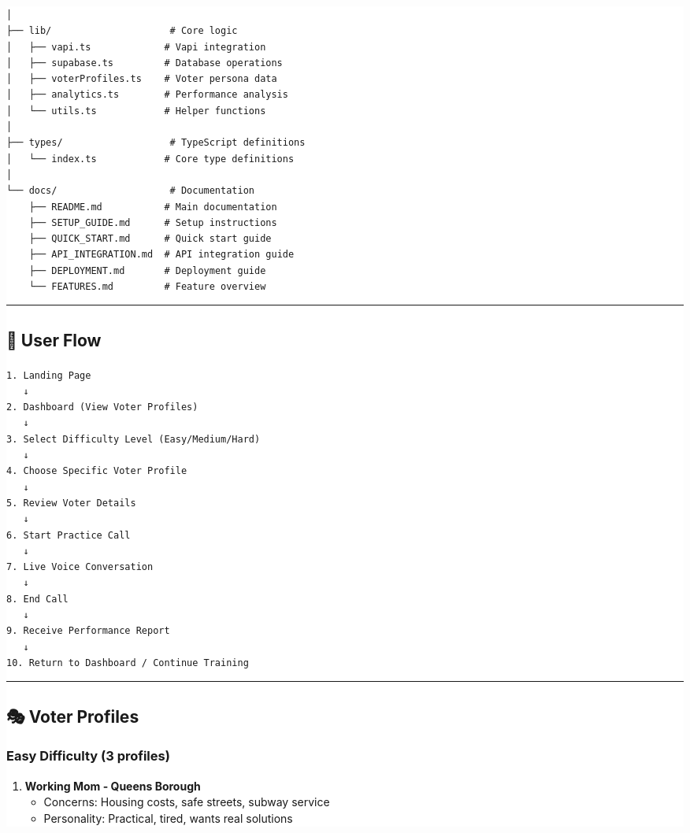 ```
│
├── lib/                     # Core logic
│   ├── vapi.ts             # Vapi integration
│   ├── supabase.ts         # Database operations
│   ├── voterProfiles.ts    # Voter persona data
│   ├── analytics.ts        # Performance analysis
│   └── utils.ts            # Helper functions
│
├── types/                   # TypeScript definitions
│   └── index.ts            # Core type definitions
│
└── docs/                    # Documentation
    ├── README.md           # Main documentation
    ├── SETUP_GUIDE.md      # Setup instructions
    ├── QUICK_START.md      # Quick start guide
    ├── API_INTEGRATION.md  # API integration guide
    ├── DEPLOYMENT.md       # Deployment guide
    └── FEATURES.md         # Feature overview
```

---

## 👥 User Flow

```
1. Landing Page
   ↓
2. Dashboard (View Voter Profiles)
   ↓
3. Select Difficulty Level (Easy/Medium/Hard)
   ↓
4. Choose Specific Voter Profile
   ↓
5. Review Voter Details
   ↓
6. Start Practice Call
   ↓
7. Live Voice Conversation
   ↓
8. End Call
   ↓
9. Receive Performance Report
   ↓
10. Return to Dashboard / Continue Training
```

---

## 🎭 Voter Profiles

### Easy Difficulty (3 profiles)
1. **Working Mom - Queens Borough**
   - Concerns: Housing costs, safe streets, subway service
   - Personality: Practical, tired, wants real solutions
   
